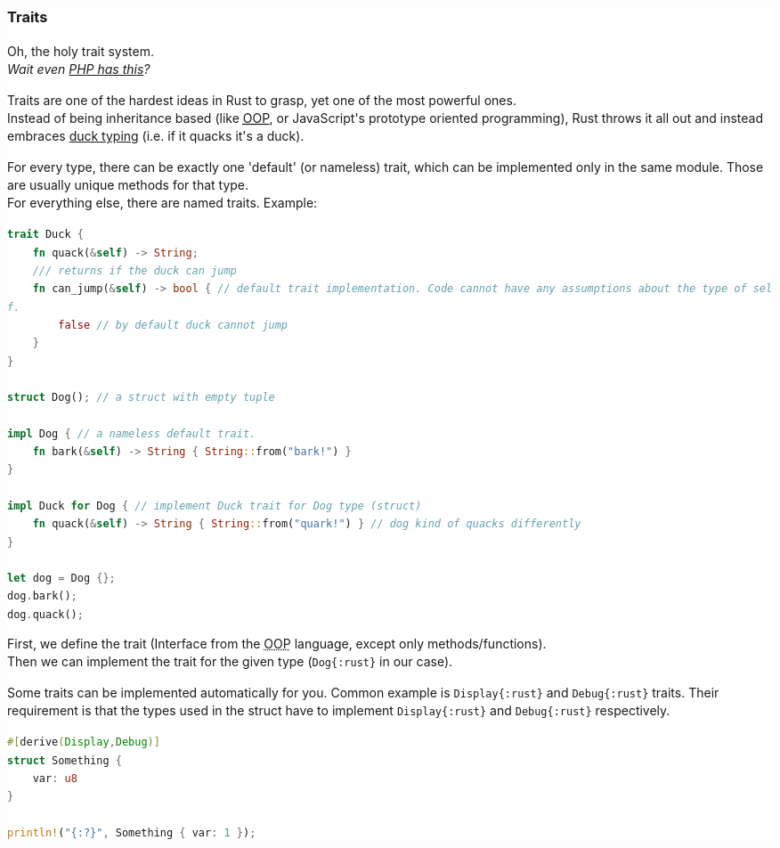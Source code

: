 ### Traits

Oh, the holy trait system.  
*Wait even [PHP has this](https://www.php.net/manual/en/language.oop5.traits.php)?*

Traits are one of the hardest ideas in Rust to grasp, yet one of the most powerful ones.  
Instead of being inheritance based (like [<abbr title="Object Oriented Programming">OOP</abbr>](https://www.wikipedia.com/en/Object-oriented_programming), or JavaScript's prototype oriented programming), Rust throws it all out and instead embraces [duck typing](https://www.wikipedia.com/en/Duck_typing) (i.e. if it quacks it's a duck).

For every type, there can be exactly one 'default' (or nameless) trait, which can be implemented only in the same module. Those are usually unique methods for that type.  
For everything else, there are named traits. Example:

```rust
trait Duck {
    fn quack(&self) -> String;
    /// returns if the duck can jump
    fn can_jump(&self) -> bool { // default trait implementation. Code cannot have any assumptions about the type of self.
        false // by default duck cannot jump
    }
}

struct Dog(); // a struct with empty tuple

impl Dog { // a nameless default trait. 
    fn bark(&self) -> String { String::from("bark!") }
}

impl Duck for Dog { // implement Duck trait for Dog type (struct)
    fn quack(&self) -> String { String::from("quark!") } // dog kind of quacks differently
}

let dog = Dog {};
dog.bark();
dog.quack();
```

First, we define the trait (Interface from the <abbr title="Object Oriented Programming">OOP</abbr> language, except only methods/functions).  
Then we can implement the trait for the given type (`Dog{:rust}` in our case).

Some traits can be implemented automatically for you. Common example is `Display{:rust}` and `Debug{:rust}` traits. Their requirement is that the types used in the struct have to implement `Display{:rust}` and `Debug{:rust}` respectively.

```rust
#[derive(Display,Debug)]
struct Something {
    var: u8
}

println!("{:?}", Something { var: 1 });
```

